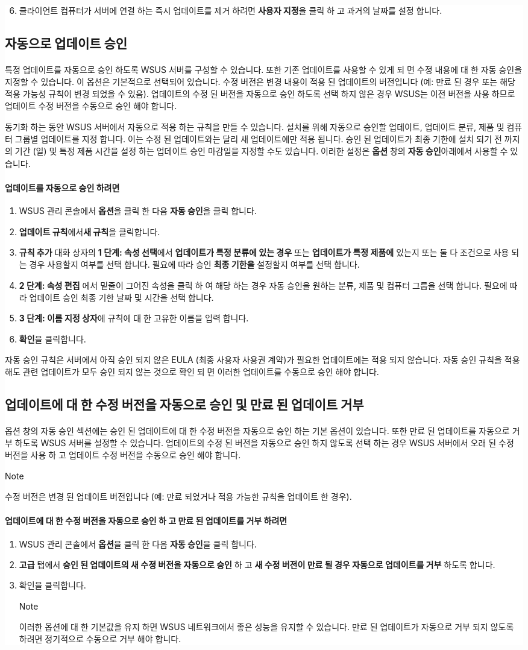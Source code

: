 6.  클라이언트 컴퓨터가 서버에 연결 하는 즉시 업데이트를 제거 하려면 **사용자 지정**을 클릭 하 고 과거의 날짜를 설정 합니다.

## <a name="approving-updates-automatically"></a>자동으로 업데이트 승인
특정 업데이트를 자동으로 승인 하도록 WSUS 서버를 구성할 수 있습니다. 또한 기존 업데이트를 사용할 수 있게 되 면 수정 내용에 대 한 자동 승인을 지정할 수 있습니다. 이 옵션은 기본적으로 선택되어 있습니다. 수정 버전은 변경 내용이 적용 된 업데이트의 버전입니다 (예: 만료 된 경우 또는 해당 적용 가능성 규칙이 변경 되었을 수 있음). 업데이트의 수정 된 버전을 자동으로 승인 하도록 선택 하지 않은 경우 WSUS는 이전 버전을 사용 하므로 업데이트 수정 버전을 수동으로 승인 해야 합니다.

동기화 하는 동안 WSUS 서버에서 자동으로 적용 하는 규칙을 만들 수 있습니다. 설치를 위해 자동으로 승인할 업데이트, 업데이트 분류, 제품 및 컴퓨터 그룹별 업데이트를 지정 합니다. 이는 수정 된 업데이트와는 달리 새 업데이트에만 적용 됩니다. 승인 된 업데이트가 최종 기한에 설치 되기 전 까지의 기간 (일) 및 특정 제품 시간을 설정 하는 업데이트 승인 마감일을 지정할 수도 있습니다. 이러한 설정은 **옵션** 창의 **자동 승인**아래에서 사용할 수 있습니다.

#### <a name="to-automatically-approve-updates"></a>업데이트를 자동으로 승인 하려면

1.  WSUS 관리 콘솔에서 **옵션**을 클릭 한 다음 **자동 승인**을 클릭 합니다.

2.  **업데이트 규칙**에서**새 규칙**을 클릭합니다.

3.  **규칙 추가** 대화 상자의 **1 단계: 속성 선택**에서 **업데이트가 특정 분류에 있는 경우** 또는 **업데이트가 특정 제품에** 있는지 또는 둘 다 조건으로 사용 되는 경우 사용할지 여부를 선택 합니다. 필요에 따라 승인 **최종 기한을** 설정할지 여부를 선택 합니다.

4.  **2 단계: 속성 편집** 에서 밑줄이 그어진 속성을 클릭 하 여 해당 하는 경우 자동 승인을 원하는 분류, 제품 및 컴퓨터 그룹을 선택 합니다. 필요에 따라 업데이트 승인 최종 기한 날짜 및 시간을 선택 합니다.

5.  **3 단계: 이름 지정 상자**에 규칙에 대 한 고유한 이름을 입력 합니다.

6.  **확인**을 클릭합니다.

자동 승인 규칙은 서버에서 아직 승인 되지 않은 EULA (최종 사용자 사용권 계약)가 필요한 업데이트에는 적용 되지 않습니다. 자동 승인 규칙을 적용 해도 관련 업데이트가 모두 승인 되지 않는 것으로 확인 되 면 이러한 업데이트를 수동으로 승인 해야 합니다.

## <a name="automatically-approving-revisions-to-updates-and-declining-expired-updates"></a>업데이트에 대 한 수정 버전을 자동으로 승인 및 만료 된 업데이트 거부
옵션 창의 자동 승인 섹션에는 승인 된 업데이트에 대 한 수정 버전을 자동으로 승인 하는 기본 옵션이 있습니다. 또한 만료 된 업데이트를 자동으로 거부 하도록 WSUS 서버를 설정할 수 있습니다. 업데이트의 수정 된 버전을 자동으로 승인 하지 않도록 선택 하는 경우 WSUS 서버에서 오래 된 수정 버전을 사용 하 고 업데이트 수정 버전을 수동으로 승인 해야 합니다.

> [!NOTE]
> 수정 버전은 변경 된 업데이트 버전입니다 (예: 만료 되었거나 적용 가능한 규칙을 업데이트 한 경우).

#### <a name="to-automatically-approve-revisions-to-updates-and-decline-expired-updates"></a>업데이트에 대 한 수정 버전을 자동으로 승인 하 고 만료 된 업데이트를 거부 하려면

1.  WSUS 관리 콘솔에서 **옵션**을 클릭 한 다음 **자동 승인**을 클릭 합니다.

2.  **고급** 탭에서 **승인 된 업데이트의 새 수정 버전을 자동으로 승인** 하 고 **새 수정 버전이 만료 될 경우 자동으로 업데이트를 거부** 하도록 합니다.

3.  확인을 클릭합니다.

    > [!NOTE]
    > 이러한 옵션에 대 한 기본값을 유지 하면 WSUS 네트워크에서 좋은 성능을 유지할 수 있습니다. 만료 된 업데이트가 자동으로 거부 되지 않도록 하려면 정기적으로 수동으로 거부 해야 합니다.
